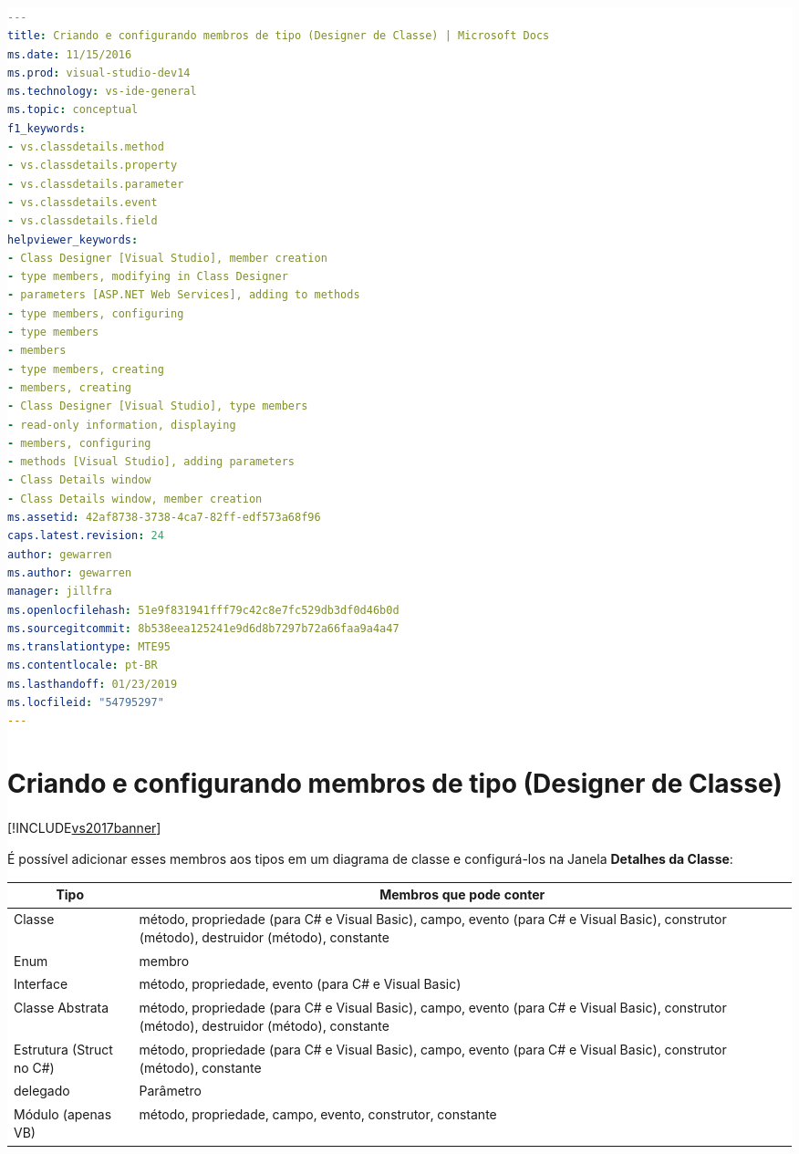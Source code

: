 ```yaml
---
title: Criando e configurando membros de tipo (Designer de Classe) | Microsoft Docs
ms.date: 11/15/2016
ms.prod: visual-studio-dev14
ms.technology: vs-ide-general
ms.topic: conceptual
f1_keywords:
- vs.classdetails.method
- vs.classdetails.property
- vs.classdetails.parameter
- vs.classdetails.event
- vs.classdetails.field
helpviewer_keywords:
- Class Designer [Visual Studio], member creation
- type members, modifying in Class Designer
- parameters [ASP.NET Web Services], adding to methods
- type members, configuring
- type members
- members
- type members, creating
- members, creating
- Class Designer [Visual Studio], type members
- read-only information, displaying
- members, configuring
- methods [Visual Studio], adding parameters
- Class Details window
- Class Details window, member creation
ms.assetid: 42af8738-3738-4ca7-82ff-edf573a68f96
caps.latest.revision: 24
author: gewarren
ms.author: gewarren
manager: jillfra
ms.openlocfilehash: 51e9f831941fff79c42c8e7fc529db3df0d46b0d
ms.sourcegitcommit: 8b538eea125241e9d6d8b7297b72a66faa9a4a47
ms.translationtype: MTE95
ms.contentlocale: pt-BR
ms.lasthandoff: 01/23/2019
ms.locfileid: "54795297"
---
```

# <a name="creating-and-configuring-type-members-class-designer"></a>Criando e configurando membros de tipo (Designer de Classe)
[!INCLUDE[vs2017banner](../includes/vs2017banner.md)]

É possível adicionar esses membros aos tipos em um diagrama de classe e configurá-los na Janela **Detalhes da Classe**:  
  
|**Tipo**|**Membros que pode conter**|  
|--------------|--------------------------------|  
|Classe|método, propriedade (para C# e Visual Basic), campo, evento (para C# e Visual Basic), construtor (método), destruidor (método), constante|  
|Enum|membro|  
|Interface|método, propriedade, evento (para C# e Visual Basic)|  
|Classe Abstrata|método, propriedade (para C# e Visual Basic), campo, evento (para C# e Visual Basic), construtor (método), destruidor (método), constante|  
|Estrutura (Struct no C#)|método, propriedade (para C# e Visual Basic), campo, evento (para C# e Visual Basic), construtor (método), constante|  
|delegado|Parâmetro|  
|Módulo (apenas VB)|método, propriedade, campo, evento, construtor, constante|  